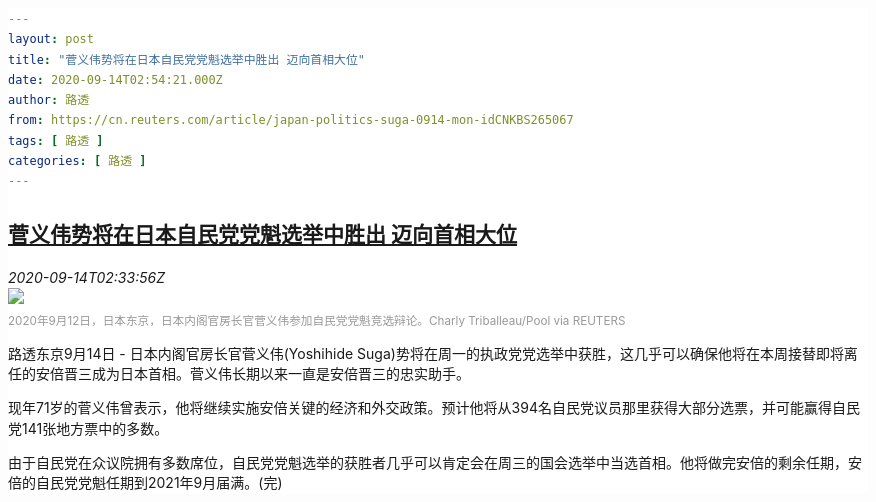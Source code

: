 ```yaml
---
layout: post
title: "菅义伟势将在日本自民党党魁选举中胜出 迈向首相大位"
date: 2020-09-14T02:54:21.000Z
author: 路透
from: https://cn.reuters.com/article/japan-politics-suga-0914-mon-idCNKBS265067
tags: [ 路透 ]
categories: [ 路透 ]
---
```


[菅义伟势将在日本自民党党魁选举中胜出 迈向首相大位](https://cn.reuters.com/article/japan-politics-suga-0914-mon-idCNKBS265067)
------

<div>
<div><i>2020-09-14T02:33:56Z</i></div><img src="https://static.reuters.com/resources/r/?m=02&d=20200914&t=2&i=1533289561&r=LYNXMPEG8D058" width="100%"><div><small style="color: #999;">2020年9月12日，日本东京，日本内阁官房长官菅义伟参加自民党党魁竞选辩论。Charly Triballeau/Pool via REUTERS </small></div><p>路透东京9月14日 - 日本内阁官房长官菅义伟(Yoshihide Suga)势将在周一的执政党党选举中获胜，这几乎可以确保他将在本周接替即将离任的安倍晋三成为日本首相。菅义伟长期以来一直是安倍晋三的忠实助手。</p><p>现年71岁的菅义伟曾表示，他将继续实施安倍关键的经济和外交政策。预计他将从394名自民党议员那里获得大部分选票，并可能赢得自民党141张地方票中的多数。</p><p>由于自民党在众议院拥有多数席位，自民党党魁选举的获胜者几乎可以肯定会在周三的国会选举中当选首相。他将做完安倍的剩余任期，安倍的自民党党魁任期到2021年9月届满。(完)</p>
</div>
